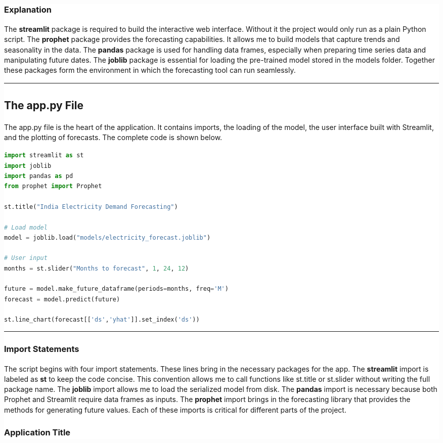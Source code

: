 ### Explanation

The **streamlit** package is required to build the interactive web interface. Without it the project would only run as a plain Python script. The **prophet** package provides the forecasting capabilities. It allows me to build models that capture trends and seasonality in the data. The **pandas** package is used for handling data frames, especially when preparing time series data and manipulating future dates. The **joblib** package is essential for loading the pre-trained model stored in the models folder. Together these packages form the environment in which the forecasting tool can run seamlessly.

---

## The app.py File

The app.py file is the heart of the application. It contains imports, the loading of the model, the user interface built with Streamlit, and the plotting of forecasts. The complete code is shown below.

```python
import streamlit as st
import joblib
import pandas as pd
from prophet import Prophet

st.title("India Electricity Demand Forecasting")

# Load model
model = joblib.load("models/electricity_forecast.joblib")

# User input
months = st.slider("Months to forecast", 1, 24, 12)

future = model.make_future_dataframe(periods=months, freq='M')
forecast = model.predict(future)

st.line_chart(forecast[['ds','yhat']].set_index('ds'))
```

---

### Import Statements

The script begins with four import statements. These lines bring in the necessary packages for the app. The **streamlit** import is labeled as **st** to keep the code concise. This convention allows me to call functions like st.title or st.slider without writing the full package name. The **joblib** import allows me to load the serialized model from disk. The **pandas** import is necessary because both Prophet and Streamlit require data frames as inputs. The **prophet** import brings in the forecasting library that provides the methods for generating future values. Each of these imports is critical for different parts of the project.

### Application Title
